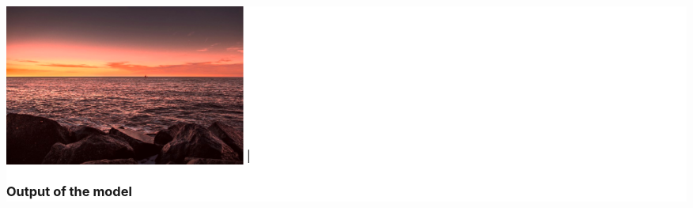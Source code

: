 <img src="resources/intro_c2.png" style="width:300px; height:200px; vertical-align:bottom; display:inline-block;"/> |

### Output of the model

